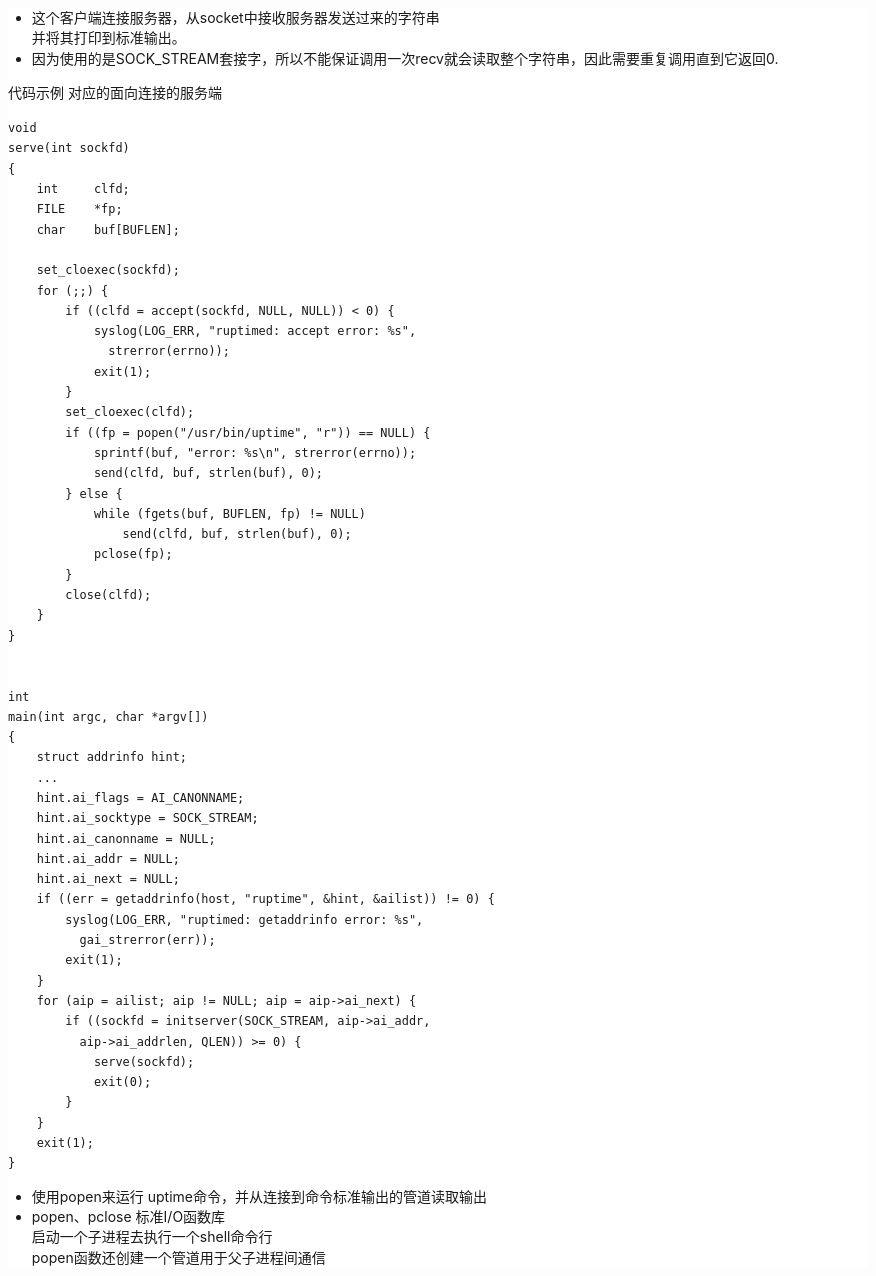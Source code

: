 - 这个客户端连接服务器，从socket中接收服务器发送过来的字符串  
并将其打印到标准输出。  
- 因为使用的是SOCK_STREAM套接字，所以不能保证调用一次recv就会读取整个字符串，因此需要重复调用直到它返回0.

代码示例 对应的面向连接的服务端
```
void
serve(int sockfd)
{
	int		clfd;
	FILE	*fp;
	char	buf[BUFLEN];

	set_cloexec(sockfd);
	for (;;) {
		if ((clfd = accept(sockfd, NULL, NULL)) < 0) {
			syslog(LOG_ERR, "ruptimed: accept error: %s",
			  strerror(errno));
			exit(1);
		}
		set_cloexec(clfd);
		if ((fp = popen("/usr/bin/uptime", "r")) == NULL) {
			sprintf(buf, "error: %s\n", strerror(errno));
			send(clfd, buf, strlen(buf), 0);
		} else {
			while (fgets(buf, BUFLEN, fp) != NULL)
				send(clfd, buf, strlen(buf), 0);
			pclose(fp);
		}
		close(clfd);
	}
}


int
main(int argc, char *argv[])
{
	struct addrinfo	hint;
    ...
	hint.ai_flags = AI_CANONNAME;
	hint.ai_socktype = SOCK_STREAM;
	hint.ai_canonname = NULL;
	hint.ai_addr = NULL;
	hint.ai_next = NULL;
	if ((err = getaddrinfo(host, "ruptime", &hint, &ailist)) != 0) {
		syslog(LOG_ERR, "ruptimed: getaddrinfo error: %s",
		  gai_strerror(err));
		exit(1);
	}
	for (aip = ailist; aip != NULL; aip = aip->ai_next) {
		if ((sockfd = initserver(SOCK_STREAM, aip->ai_addr,
		  aip->ai_addrlen, QLEN)) >= 0) {
			serve(sockfd);
			exit(0);
		}
	}
	exit(1);
}

```
- 使用popen来运行 uptime命令，并从连接到命令标准输出的管道读取输出
- popen、pclose 标准I/O函数库  
启动一个子进程去执行一个shell命令行  
popen函数还创建一个管道用于父子进程间通信  